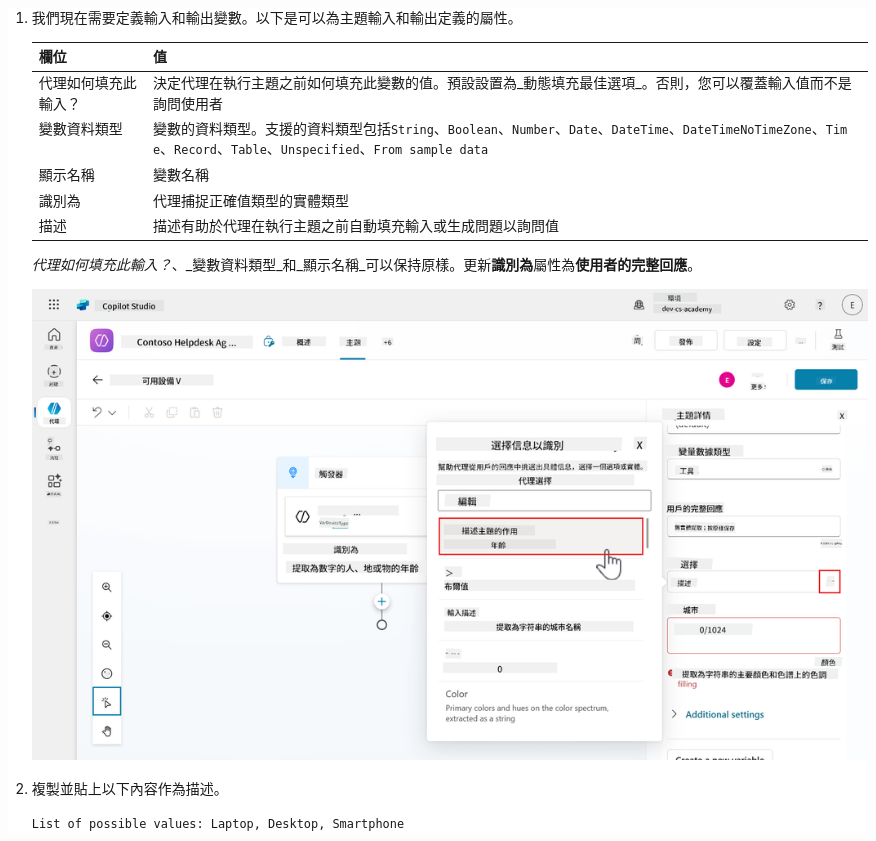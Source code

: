 1. 我們現在需要定義輸入和輸出變數。以下是可以為主題輸入和輸出定義的屬性。

    | 欄位    | 值 |
    | ---------- | :--------- |
    | 代理如何填充此輸入？ | 決定代理在執行主題之前如何填充此變數的值。預設設置為_動態填充最佳選項_。否則，您可以覆蓋輸入值而不是詢問使用者 |
    | 變數資料類型  | 變數的資料類型。支援的資料類型包括`String`、`Boolean`、`Number`、`Date`、`DateTime`、`DateTimeNoTimeZone`、`Time`、`Record`、`Table`、`Unspecified`、`From sample data` |
    | 顯示名稱   | 變數名稱   |
    | 識別為  | 代理捕捉正確值類型的實體類型  |
    | 描述    | 描述有助於代理在執行主題之前自動填充輸入或生成問題以詢問值   |

    _代理如何填充此輸入？_、_變數資料類型_和_顯示名稱_可以保持原樣。更新**識別為**屬性為**使用者的完整回應**。

    ![更新識別為](../../../../../translated_images/7.2_05_IdentifyAs.a502101e6f60c27ed8c8b1eff049b8ceedd0531845b932f9b7608ad3d8220090.tw.png)

1. 複製並貼上以下內容作為描述。

    ```text
    List of possible values: Laptop, Desktop, Smartphone
    ```
